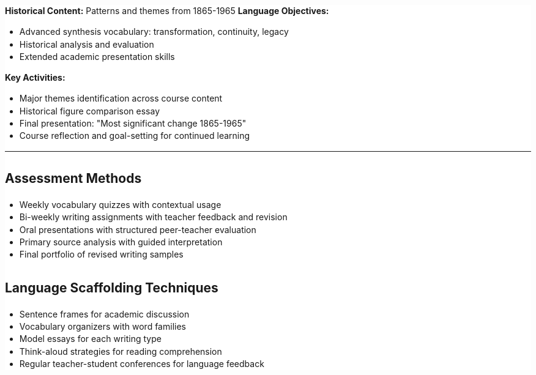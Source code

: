 **Historical Content:** Patterns and themes from 1865-1965
**Language Objectives:**

- Advanced synthesis vocabulary: transformation, continuity, legacy
- Historical analysis and evaluation
- Extended academic presentation skills

**Key Activities:**

- Major themes identification across course content
- Historical figure comparison essay
- Final presentation: "Most significant change 1865-1965"
- Course reflection and goal-setting for continued learning

---

## Assessment Methods

- Weekly vocabulary quizzes with contextual usage
- Bi-weekly writing assignments with teacher feedback and revision
- Oral presentations with structured peer-teacher evaluation
- Primary source analysis with guided interpretation
- Final portfolio of revised writing samples

## Language Scaffolding Techniques

- Sentence frames for academic discussion
- Vocabulary organizers with word families
- Model essays for each writing type
- Think-aloud strategies for reading comprehension
- Regular teacher-student conferences for language feedback